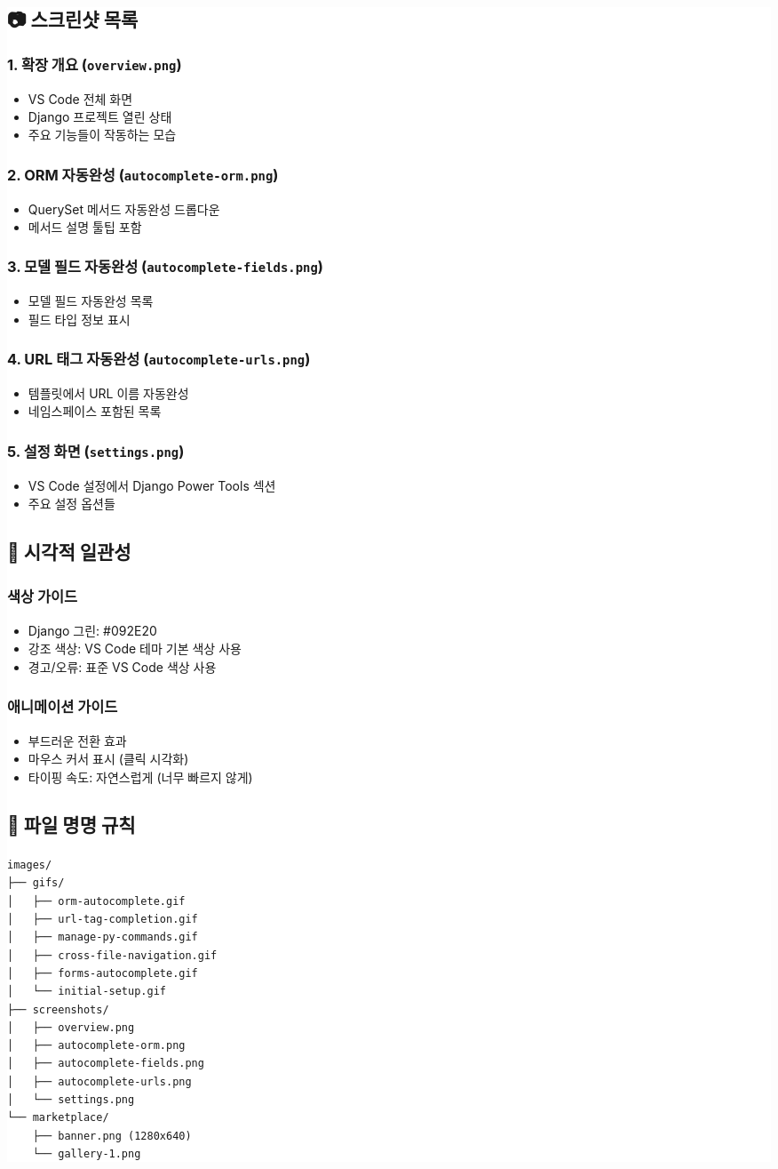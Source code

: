 ## 📷 스크린샷 목록

### 1. 확장 개요 (`overview.png`)
- VS Code 전체 화면
- Django 프로젝트 열린 상태
- 주요 기능들이 작동하는 모습

### 2. ORM 자동완성 (`autocomplete-orm.png`)
- QuerySet 메서드 자동완성 드롭다운
- 메서드 설명 툴팁 포함

### 3. 모델 필드 자동완성 (`autocomplete-fields.png`)
- 모델 필드 자동완성 목록
- 필드 타입 정보 표시

### 4. URL 태그 자동완성 (`autocomplete-urls.png`)
- 템플릿에서 URL 이름 자동완성
- 네임스페이스 포함된 목록

### 5. 설정 화면 (`settings.png`)
- VS Code 설정에서 Django Power Tools 섹션
- 주요 설정 옵션들

## 🎨 시각적 일관성

### 색상 가이드
- Django 그린: #092E20
- 강조 색상: VS Code 테마 기본 색상 사용
- 경고/오류: 표준 VS Code 색상 사용

### 애니메이션 가이드
- 부드러운 전환 효과
- 마우스 커서 표시 (클릭 시각화)
- 타이핑 속도: 자연스럽게 (너무 빠르지 않게)

## 📁 파일 명명 규칙

```
images/
├── gifs/
│   ├── orm-autocomplete.gif
│   ├── url-tag-completion.gif
│   ├── manage-py-commands.gif
│   ├── cross-file-navigation.gif
│   ├── forms-autocomplete.gif
│   └── initial-setup.gif
├── screenshots/
│   ├── overview.png
│   ├── autocomplete-orm.png
│   ├── autocomplete-fields.png
│   ├── autocomplete-urls.png
│   └── settings.png
└── marketplace/
    ├── banner.png (1280x640)
    └── gallery-1.png
```

